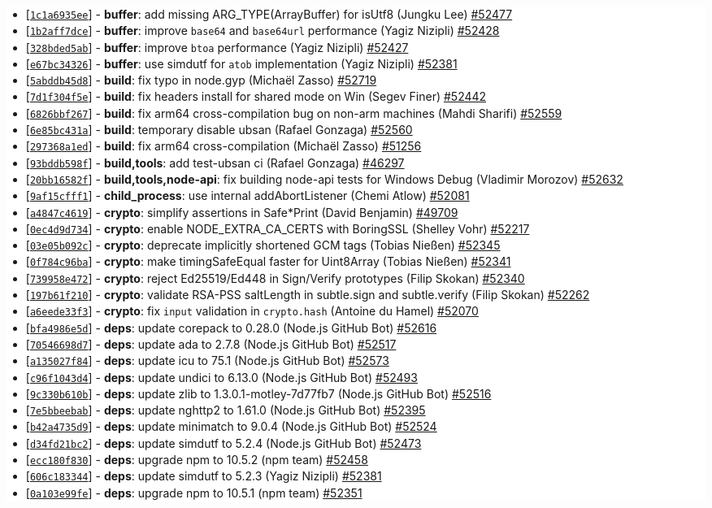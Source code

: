 * \[[`1c1a6935ee`](https://github.com/nodejs/node/commit/1c1a6935ee)] - **buffer**: add missing ARG\_TYPE(ArrayBuffer) for isUtf8 (Jungku Lee) [#52477](https://github.com/nodejs/node/pull/52477)
* \[[`1b2aff7dce`](https://github.com/nodejs/node/commit/1b2aff7dce)] - **buffer**: improve `base64` and `base64url` performance (Yagiz Nizipli) [#52428](https://github.com/nodejs/node/pull/52428)
* \[[`328bded5ab`](https://github.com/nodejs/node/commit/328bded5ab)] - **buffer**: improve `btoa` performance (Yagiz Nizipli) [#52427](https://github.com/nodejs/node/pull/52427)
* \[[`e67bc34326`](https://github.com/nodejs/node/commit/e67bc34326)] - **buffer**: use simdutf for `atob` implementation (Yagiz Nizipli) [#52381](https://github.com/nodejs/node/pull/52381)
* \[[`5abddb45d8`](https://github.com/nodejs/node/commit/5abddb45d8)] - **build**: fix typo in node.gyp (Michaël Zasso) [#52719](https://github.com/nodejs/node/pull/52719)
* \[[`7d1f304f5e`](https://github.com/nodejs/node/commit/7d1f304f5e)] - **build**: fix headers install for shared mode on Win (Segev Finer) [#52442](https://github.com/nodejs/node/pull/52442)
* \[[`6826bbf267`](https://github.com/nodejs/node/commit/6826bbf267)] - **build**: fix arm64 cross-compilation bug on non-arm machines (Mahdi Sharifi) [#52559](https://github.com/nodejs/node/pull/52559)
* \[[`6e85bc431a`](https://github.com/nodejs/node/commit/6e85bc431a)] - **build**: temporary disable ubsan (Rafael Gonzaga) [#52560](https://github.com/nodejs/node/pull/52560)
* \[[`297368a1ed`](https://github.com/nodejs/node/commit/297368a1ed)] - **build**: fix arm64 cross-compilation (Michaël Zasso) [#51256](https://github.com/nodejs/node/pull/51256)
* \[[`93bddb598f`](https://github.com/nodejs/node/commit/93bddb598f)] - **build,tools**: add test-ubsan ci (Rafael Gonzaga) [#46297](https://github.com/nodejs/node/pull/46297)
* \[[`20bb16582f`](https://github.com/nodejs/node/commit/20bb16582f)] - **build,tools,node-api**: fix building node-api tests for Windows Debug (Vladimir Morozov) [#52632](https://github.com/nodejs/node/pull/52632)
* \[[`9af15cfff1`](https://github.com/nodejs/node/commit/9af15cfff1)] - **child\_process**: use internal addAbortListener (Chemi Atlow) [#52081](https://github.com/nodejs/node/pull/52081)
* \[[`a4847c4619`](https://github.com/nodejs/node/commit/a4847c4619)] - **crypto**: simplify assertions in Safe\*Print (David Benjamin) [#49709](https://github.com/nodejs/node/pull/49709)
* \[[`0ec4d9d734`](https://github.com/nodejs/node/commit/0ec4d9d734)] - **crypto**: enable NODE\_EXTRA\_CA\_CERTS with BoringSSL (Shelley Vohr) [#52217](https://github.com/nodejs/node/pull/52217)
* \[[`03e05b092c`](https://github.com/nodejs/node/commit/03e05b092c)] - **crypto**: deprecate implicitly shortened GCM tags (Tobias Nießen) [#52345](https://github.com/nodejs/node/pull/52345)
* \[[`0f784c96ba`](https://github.com/nodejs/node/commit/0f784c96ba)] - **crypto**: make timingSafeEqual faster for Uint8Array (Tobias Nießen) [#52341](https://github.com/nodejs/node/pull/52341)
* \[[`739958e472`](https://github.com/nodejs/node/commit/739958e472)] - **crypto**: reject Ed25519/Ed448 in Sign/Verify prototypes (Filip Skokan) [#52340](https://github.com/nodejs/node/pull/52340)
* \[[`197b61f210`](https://github.com/nodejs/node/commit/197b61f210)] - **crypto**: validate RSA-PSS saltLength in subtle.sign and subtle.verify (Filip Skokan) [#52262](https://github.com/nodejs/node/pull/52262)
* \[[`a6eede33f3`](https://github.com/nodejs/node/commit/a6eede33f3)] - **crypto**: fix `input` validation in `crypto.hash` (Antoine du Hamel) [#52070](https://github.com/nodejs/node/pull/52070)
* \[[`bfa4986e5d`](https://github.com/nodejs/node/commit/bfa4986e5d)] - **deps**: update corepack to 0.28.0 (Node.js GitHub Bot) [#52616](https://github.com/nodejs/node/pull/52616)
* \[[`70546698d7`](https://github.com/nodejs/node/commit/70546698d7)] - **deps**: update ada to 2.7.8 (Node.js GitHub Bot) [#52517](https://github.com/nodejs/node/pull/52517)
* \[[`a135027f84`](https://github.com/nodejs/node/commit/a135027f84)] - **deps**: update icu to 75.1 (Node.js GitHub Bot) [#52573](https://github.com/nodejs/node/pull/52573)
* \[[`c96f1043d4`](https://github.com/nodejs/node/commit/c96f1043d4)] - **deps**: update undici to 6.13.0 (Node.js GitHub Bot) [#52493](https://github.com/nodejs/node/pull/52493)
* \[[`9c330b610b`](https://github.com/nodejs/node/commit/9c330b610b)] - **deps**: update zlib to 1.3.0.1-motley-7d77fb7 (Node.js GitHub Bot) [#52516](https://github.com/nodejs/node/pull/52516)
* \[[`7e5bbeebab`](https://github.com/nodejs/node/commit/7e5bbeebab)] - **deps**: update nghttp2 to 1.61.0 (Node.js GitHub Bot) [#52395](https://github.com/nodejs/node/pull/52395)
* \[[`b42a4735d9`](https://github.com/nodejs/node/commit/b42a4735d9)] - **deps**: update minimatch to 9.0.4 (Node.js GitHub Bot) [#52524](https://github.com/nodejs/node/pull/52524)
* \[[`d34fd21bc2`](https://github.com/nodejs/node/commit/d34fd21bc2)] - **deps**: update simdutf to 5.2.4 (Node.js GitHub Bot) [#52473](https://github.com/nodejs/node/pull/52473)
* \[[`ecc180f830`](https://github.com/nodejs/node/commit/ecc180f830)] - **deps**: upgrade npm to 10.5.2 (npm team) [#52458](https://github.com/nodejs/node/pull/52458)
* \[[`606c183344`](https://github.com/nodejs/node/commit/606c183344)] - **deps**: update simdutf to 5.2.3 (Yagiz Nizipli) [#52381](https://github.com/nodejs/node/pull/52381)
* \[[`0a103e99fe`](https://github.com/nodejs/node/commit/0a103e99fe)] - **deps**: upgrade npm to 10.5.1 (npm team) [#52351](https://github.com/nodejs/node/pull/52351)